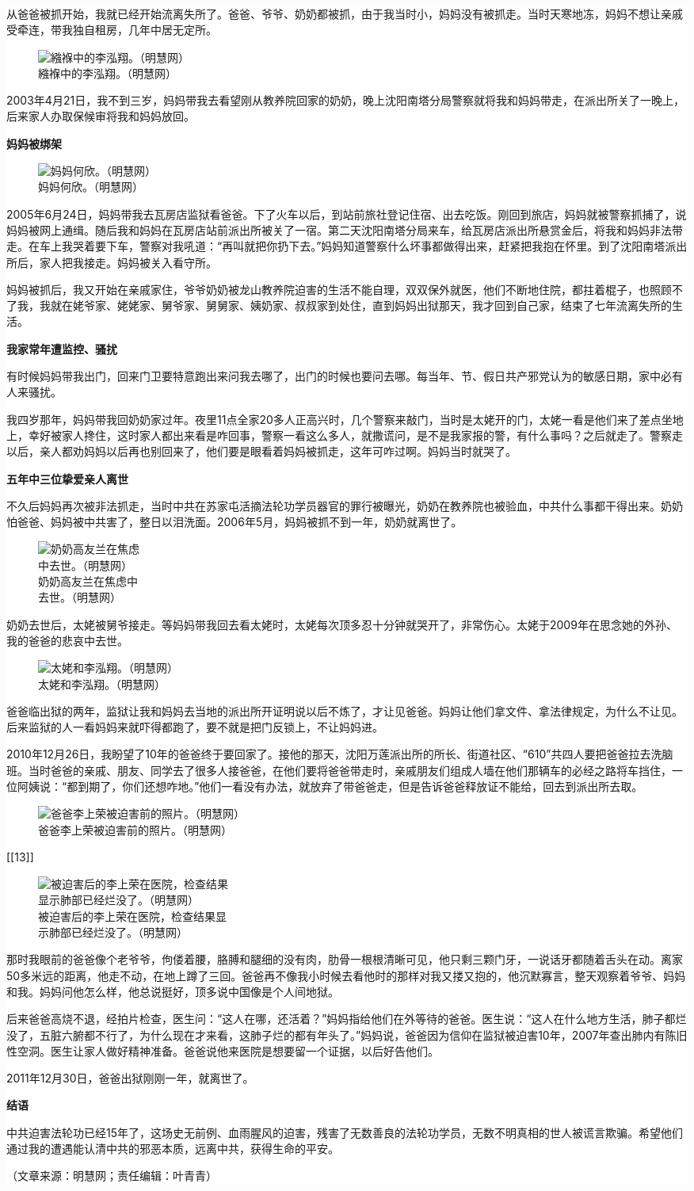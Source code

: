 <p>从爸爸被抓开始，我就已经开始流离失所了。爸爸、爷爷、奶奶都被抓，由于我当时小，妈妈没有被抓走。当时天寒地冻，妈妈不想让亲戚受牵连，带我独自租房，几年中居无定所。</p>
<figure id="attachment_5756655" aria-describedby="caption-attachment-5756655" style="width: 464px" class="wp-caption aligncenter"><ahref=" https://www.epochtimes.com/assets/uploads/2014/07/1407251520081992.jpg" target="_blank" rel="noreferrer noopener"> <img decoding="async" src="https://www.epochtimes.com/assets/uploads/2014/07/1407251520081992.jpg" alt="繈褓中的李泓翔。（明慧网）" title="繈褓中的李泓翔。（明慧网）" width="464" b="599"
	class="size-large wp-image-5756655" /></a><figcaption id="caption-attachment-5756655" class="wp-caption-text">繈褓中的李泓翔。（明慧网）</figcaption></figure>
<p>2003年4月21日，我不到三岁，妈妈带我去看望刚从教养院回家的奶奶，晚上沈阳南塔分局警察就将我和妈妈带走，在派出所关了一晚上，后来家人办取保候审将我和妈妈放回。</p>
<p><B>妈妈被绑架</B></p>
<figure id="attachment_5756661" aria-describedby="caption-attachment-5756661" style="width: 314px" class="wp-caption aligncenter"><ahref=" https://www.epochtimes.com/assets/uploads/2014/07/1407251520281992.jpg" target="_blank" rel="noreferrer noopener"> <img decoding="async" src="https://www.epochtimes.com/assets/uploads/2014/07/1407251520281992.jpg" alt="妈妈何欣。（明慧网）" title="妈妈何欣。（明慧网）" width="314" b="423"
	class="size-large wp-image-5756661" /></a><figcaption id="caption-attachment-5756661" class="wp-caption-text">妈妈何欣。（明慧网）</figcaption></figure>
<p>2005年6月24日，妈妈带我去瓦房店监狱看爸爸。下了火车以后，到站前旅社登记住宿、出去吃饭。刚回到旅店，妈妈就被警察抓捕了，说妈妈被网上通缉。随后我和妈妈在瓦房店站前派出所被关了一宿。第二天沈阳南塔分局来车，给瓦房店派出所悬赏金后，将我和妈妈非法带走。在车上我哭着要下车，警察对我吼道：“再叫就把你扔下去。”妈妈知道警察什么坏事都做得出来，赶紧把我抱在怀里。到了沈阳南塔派出所后，家人把我接走。妈妈被关入看守所。</p>
<p>妈妈被抓后，我又开始在亲戚家住，爷爷奶奶被龙山教养院迫害的生活不能自理，双双保外就医，他们不断地住院，都拄着棍子，也照顾不了我，我就在姥爷家、姥姥家、舅爷家、舅舅家、姨奶家、叔叔家到处住，直到妈妈出狱那天，我才回到自己家，结束了七年流离失所的生活。</p>
<p><B>我家常年遭监控、骚扰</B></p>
<p>有时候妈妈带我出门，回来门卫要特意跑出来问我去哪了，出门的时候也要问去哪。每当年、节、假日共产邪党认为的敏感日期，家中必有人来骚扰。</p>
<p>我四岁那年，妈妈带我回奶奶家过年。夜里11点全家20多人正高兴时，几个警察来敲门，当时是太姥开的门，太姥一看是他们来了差点坐地上，幸好被家人搀住，这时家人都出来看是咋回事，警察一看这么多人，就撒谎问，是不是我家报的警，有什么事吗？之后就走了。警察走以后，亲人都劝妈妈以后再也别回来了，他们要是眼看着妈妈被抓走，这年可咋过啊。妈妈当时就哭了。</p>
<p><B>五年中三位挚爱亲人离世</B></p>
<p>不久后妈妈再次被非法抓走，当时中共在苏家屯活摘法轮功学员器官的罪行被曝光，奶奶在教养院也被验血，中共什么事都干得出来。奶奶怕爸爸、妈妈被中共害了，整日以泪洗面。2006年5月，妈妈被抓不到一年，奶奶就离世了。</p>
<figure id="attachment_5756665" aria-describedby="caption-attachment-5756665" style="width: 136px" class="wp-caption aligncenter"><ahref=" https://www.epochtimes.com/assets/uploads/2014/07/1407251520181992.jpg" target="_blank" rel="noreferrer noopener"> <img decoding="async" src="https://www.epochtimes.com/assets/uploads/2014/07/1407251520181992.jpg" alt="奶奶高友兰在焦虑中去世。（明慧网）" title="奶奶高友兰在焦虑中去世。（明慧网）" width="136" b="198"
	class="size-large wp-image-5756665" /></a><figcaption id="caption-attachment-5756665" class="wp-caption-text">奶奶高友兰在焦虑中去世。（明慧网）</figcaption></figure>
<p>奶奶去世后，太姥被舅爷接走。等妈妈带我回去看太姥时，太姥每次顶多忍十分钟就哭开了，非常伤心。太姥于2009年在思念她的外孙、我的爸爸的悲哀中去世。</p>
<figure id="attachment_5756669" aria-describedby="caption-attachment-5756669" style="width: 474px" class="wp-caption aligncenter"><ahref=" https://www.epochtimes.com/assets/uploads/2014/07/1407251521081992.jpg" target="_blank" rel="noreferrer noopener"> <img decoding="async" src="https://www.epochtimes.com/assets/uploads/2014/07/1407251521081992.jpg" alt="太姥和李泓翔。（明慧网）" title="太姥和李泓翔。（明慧网）" width="474" b="600"
	class="size-large wp-image-5756669" /></a><figcaption id="caption-attachment-5756669" class="wp-caption-text">太姥和李泓翔。（明慧网）</figcaption></figure>
<p>爸爸临出狱的两年，监狱让我和妈妈去当地的派出所开证明说以后不炼了，才让见爸爸。妈妈让他们拿文件、拿法律规定，为什么不让见。后来监狱的人一看妈妈来就吓得都跑了，要不就是把门反锁上，不让妈妈进。</p>
<p>2010年12月26日，我盼望了10年的爸爸终于要回家了。接他的那天，沈阳万莲派出所的所长、街道社区、“610”共四人要把爸爸拉去洗脑班。当时爸爸的亲戚、朋友、同学去了很多人接爸爸，在他们要将爸爸带走时，亲戚朋友们组成人墙在他们那辆车的必经之路将车挡住，一位阿姨说：“都到期了，你们还想咋地。”他们一看没有办法，就放弃了带爸爸走，但是告诉爸爸释放证不能给，回去到派出所去取。</p>
<figure id="attachment_5756673" aria-describedby="caption-attachment-5756673" style="width: 600px" class="wp-caption aligncenter"><ahref=" https://www.epochtimes.com/assets/uploads/2014/07/1407251519561992-600x892.jpg" target="_blank" rel="noreferrer noopener"> <img decoding="async" src="https://www.epochtimes.com/assets/uploads/2014/07/1407251519561992-600x892.jpg" alt="爸爸李上荣被迫害前的照片。（明慧网）" title="爸爸李上荣被迫害前的照片。（明慧网）" width="600" b="892"
	class="size-large wp-image-5756673" /></a><figcaption id="caption-attachment-5756673" class="wp-caption-text">爸爸李上荣被迫害前的照片。（明慧网）</figcaption></figure>
<p>[[13]]<br />
	<figure id="attachment_5756681" aria-describedby="caption-attachment-5756681" style="width: 240px" class="wp-caption aligncenter"><ahref=" https://www.epochtimes.com/assets/uploads/2014/07/1407251520441992.jpg" target="_blank" rel="noreferrer noopener"> <img decoding="async" src="https://www.epochtimes.com/assets/uploads/2014/07/1407251520441992.jpg" alt="被迫害后的李上荣在医院，检查结果显示肺部已经烂没了。（明慧网）" title="被迫害后的李上荣在医院，检查结果显示肺部已经烂没了。（明慧网）" width="240" b="320"
	class="size-large wp-image-5756681" /></a><figcaption id="caption-attachment-5756681" class="wp-caption-text">被迫害后的李上荣在医院，检查结果显示肺部已经烂没了。（明慧网）</figcaption></figure></p>
<p>那时我眼前的爸爸像个老爷爷，佝偻着腰，胳膊和腿细的没有肉，肋骨一根根清晰可见，他只剩三颗门牙，一说话牙都随着舌头在动。离家50多米远的距离，他走不动，在地上蹲了三回。爸爸再不像我小时候去看他时的那样对我又搂又抱的，他沉默寡言，整天观察着爷爷、妈妈和我。妈妈问他怎么样，他总说挺好，顶多说中国像是个人间地狱。</p>
<p>后来爸爸高烧不退，经拍片检查，医生问：“这人在哪，还活着？”妈妈指给他们在外等待的爸爸。医生说：“这人在什么地方生活，肺子都烂没了，五脏六腑都不行了，为什么现在才来看，这肺子烂的都有年头了。”妈妈说，爸爸因为信仰在监狱被迫害10年，2007年查出肺内有陈旧性空洞。医生让家人做好精神准备。爸爸说他来医院是想要留一个证据，以后好告他们。</p>
<p>2011年12月30日，爸爸出狱刚刚一年，就离世了。</p>
<p><b>结语</b></p>
<p>中共迫害法轮功已经15年了，这场史无前例、血雨腥风的迫害，残害了无数善良的法轮功学员，无数不明真相的世人被谎言欺骗。希望他们通过我的遭遇能认清中共的邪恶本质，远离中共，获得生命的平安。</p>
<p>（文章来源：明慧网；责任编辑：叶青青）</p>
	